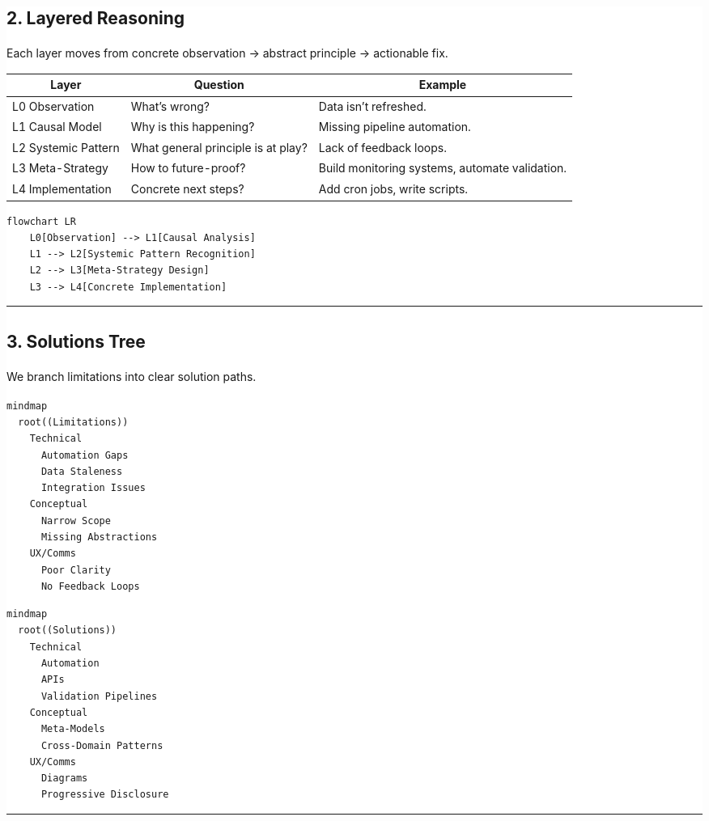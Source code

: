 ## 2. **Layered Reasoning**

Each layer moves from concrete observation → abstract principle → actionable fix.

| Layer               | Question                           | Example                                        |
| ------------------- | ---------------------------------- | ---------------------------------------------- |
| L0 Observation      | What’s wrong?                      | Data isn’t refreshed.                          |
| L1 Causal Model     | Why is this happening?             | Missing pipeline automation.                   |
| L2 Systemic Pattern | What general principle is at play? | Lack of feedback loops.                        |
| L3 Meta-Strategy    | How to future-proof?               | Build monitoring systems, automate validation. |
| L4 Implementation   | Concrete next steps?               | Add cron jobs, write scripts.                  |

```mermaid
flowchart LR
    L0[Observation] --> L1[Causal Analysis]
    L1 --> L2[Systemic Pattern Recognition]
    L2 --> L3[Meta-Strategy Design]
    L3 --> L4[Concrete Implementation]
```

---

## 3. **Solutions Tree**

We branch limitations into clear solution paths.

```mermaid
mindmap
  root((Limitations))
    Technical
      Automation Gaps
      Data Staleness
      Integration Issues
    Conceptual
      Narrow Scope
      Missing Abstractions
    UX/Comms
      Poor Clarity
      No Feedback Loops
```

```mermaid
mindmap
  root((Solutions))
    Technical
      Automation
      APIs
      Validation Pipelines
    Conceptual
      Meta-Models
      Cross-Domain Patterns
    UX/Comms
      Diagrams
      Progressive Disclosure
```

---